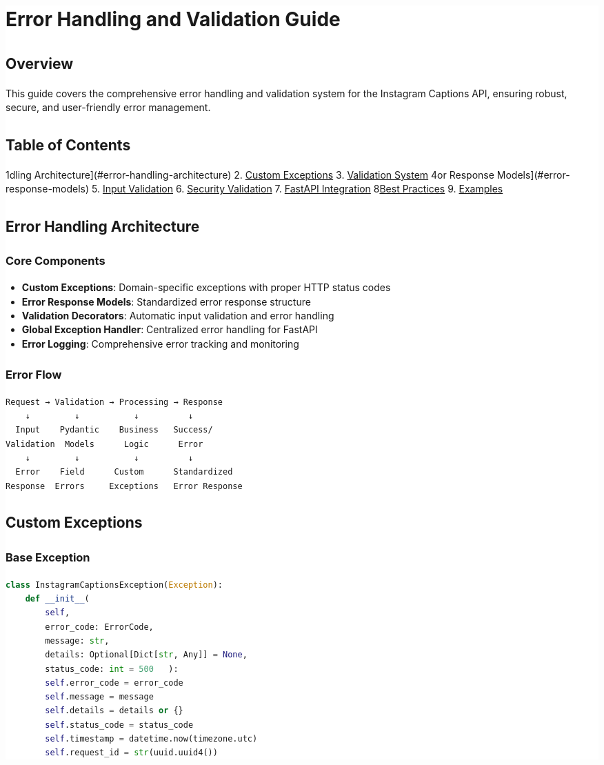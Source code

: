 # Error Handling and Validation Guide

## Overview

This guide covers the comprehensive error handling and validation system for the Instagram Captions API, ensuring robust, secure, and user-friendly error management.

## Table of Contents

1dling Architecture](#error-handling-architecture)
2. [Custom Exceptions](#custom-exceptions)
3. [Validation System](#validation-system)
4or Response Models](#error-response-models)
5. [Input Validation](#input-validation)
6. [Security Validation](#security-validation)
7. [FastAPI Integration](#fastapi-integration)
8[Best Practices](#best-practices)
9. [Examples](#examples)

## Error Handling Architecture

### Core Components

- **Custom Exceptions**: Domain-specific exceptions with proper HTTP status codes
- **Error Response Models**: Standardized error response structure
- **Validation Decorators**: Automatic input validation and error handling
- **Global Exception Handler**: Centralized error handling for FastAPI
- **Error Logging**: Comprehensive error tracking and monitoring

### Error Flow

```
Request → Validation → Processing → Response
    ↓         ↓           ↓          ↓
  Input    Pydantic    Business   Success/
Validation  Models      Logic      Error
    ↓         ↓           ↓          ↓
  Error    Field      Custom      Standardized
Response  Errors     Exceptions   Error Response
```

## Custom Exceptions

### Base Exception

```python
class InstagramCaptionsException(Exception):
    def __init__(
        self,
        error_code: ErrorCode,
        message: str,
        details: Optional[Dict[str, Any]] = None,
        status_code: int = 500   ):
        self.error_code = error_code
        self.message = message
        self.details = details or {}
        self.status_code = status_code
        self.timestamp = datetime.now(timezone.utc)
        self.request_id = str(uuid.uuid4())
```
